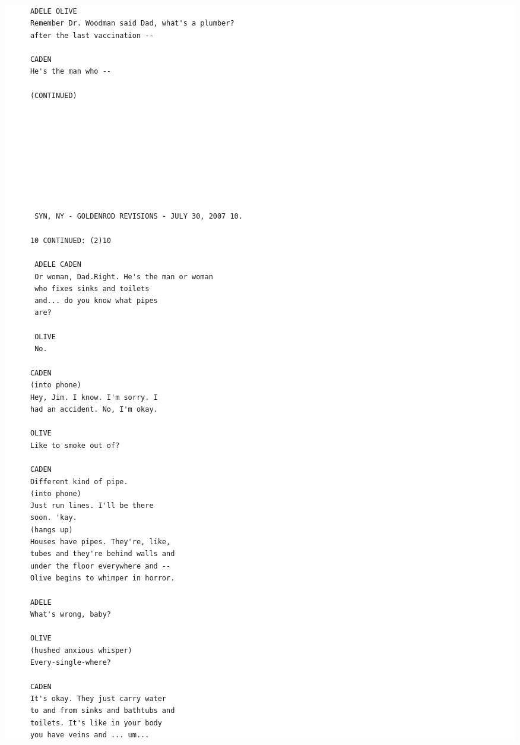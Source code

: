           ADELE OLIVE
          Remember Dr. Woodman said Dad, what's a plumber?
          after the last vaccination --

          CADEN
          He's the man who --

          (CONTINUED)

          

          

          

          

           SYN, NY - GOLDENROD REVISIONS - JULY 30, 2007 10.

          10 CONTINUED: (2)10

           ADELE CADEN
           Or woman, Dad.Right. He's the man or woman
           who fixes sinks and toilets
           and... do you know what pipes
           are?

           OLIVE
           No.

          CADEN
          (into phone)
          Hey, Jim. I know. I'm sorry. I
          had an accident. No, I'm okay.

          OLIVE
          Like to smoke out of?

          CADEN
          Different kind of pipe.
          (into phone)
          Just run lines. I'll be there
          soon. 'kay.
          (hangs up)
          Houses have pipes. They're, like,
          tubes and they're behind walls and
          under the floor everywhere and --
          Olive begins to whimper in horror.

          ADELE
          What's wrong, baby?

          OLIVE
          (hushed anxious whisper)
          Every-single-where?

          CADEN
          It's okay. They just carry water
          to and from sinks and bathtubs and
          toilets. It's like in your body
          you have veins and ... um...
